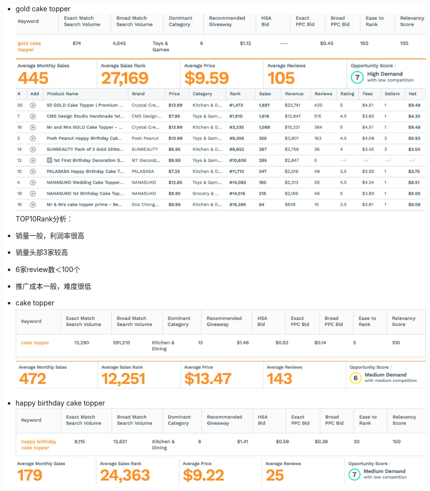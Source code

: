 - gold cake topper
![](media/15360767333468.jpg)
![](media/15360769844579.jpg)
TOP10Rank分析：
- 销量一般，利润率很高
- 销量头部3家较高
- 6家review数＜100个
- 推广成本一般，难度很低

- cake topper
![](media/15356295744399/15358011456939.jpg)
![](media/15356295744399/15358011799991.jpg)


- happy birthday cake topper
![](media/15356295744399/15358012893301.jpg)
![](media/15356295744399/15358012720340.jpg)
